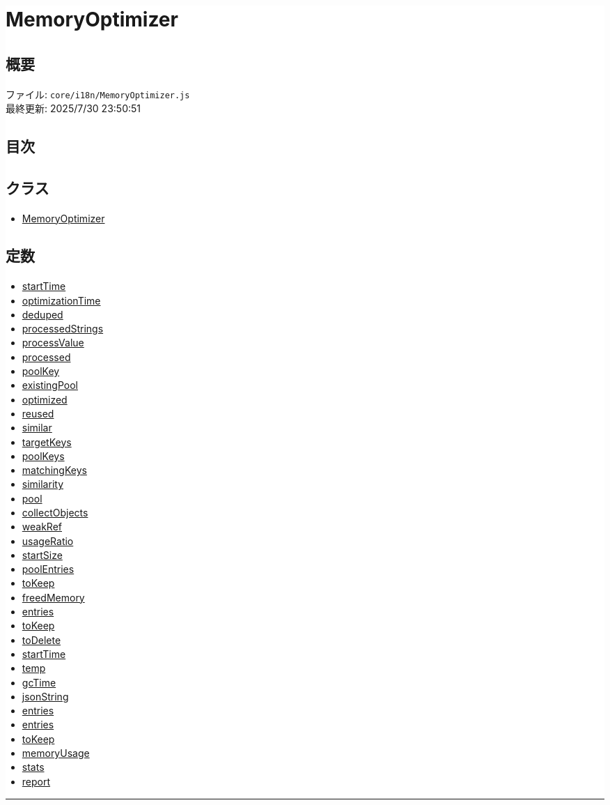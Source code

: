 # MemoryOptimizer

## 概要

ファイル: `core/i18n/MemoryOptimizer.js`  
最終更新: 2025/7/30 23:50:51

## 目次

## クラス
- [MemoryOptimizer](#memoryoptimizer)
## 定数
- [startTime](#starttime)
- [optimizationTime](#optimizationtime)
- [deduped](#deduped)
- [processedStrings](#processedstrings)
- [processValue](#processvalue)
- [processed](#processed)
- [poolKey](#poolkey)
- [existingPool](#existingpool)
- [optimized](#optimized)
- [reused](#reused)
- [similar](#similar)
- [targetKeys](#targetkeys)
- [poolKeys](#poolkeys)
- [matchingKeys](#matchingkeys)
- [similarity](#similarity)
- [pool](#pool)
- [collectObjects](#collectobjects)
- [weakRef](#weakref)
- [usageRatio](#usageratio)
- [startSize](#startsize)
- [poolEntries](#poolentries)
- [toKeep](#tokeep)
- [freedMemory](#freedmemory)
- [entries](#entries)
- [toKeep](#tokeep)
- [toDelete](#todelete)
- [startTime](#starttime)
- [temp](#temp)
- [gcTime](#gctime)
- [jsonString](#jsonstring)
- [entries](#entries)
- [entries](#entries)
- [toKeep](#tokeep)
- [memoryUsage](#memoryusage)
- [stats](#stats)
- [report](#report)

---